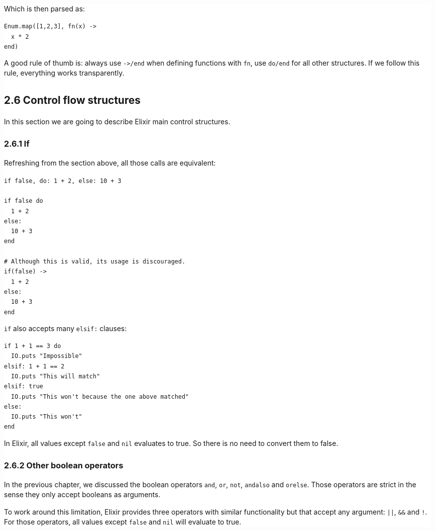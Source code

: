 Which is then parsed as:

    Enum.map([1,2,3], fn(x) ->
      x * 2
    end)

A good rule of thumb is: always use `->/end` when defining functions with `fn`, use `do/end` for all other structures. If we follow this rule, everything works transparently.

## 2.6 Control flow structures

In this section we are going to describe Elixir main control structures.

### 2.6.1 If

Refreshing from the section above, all those calls are equivalent:

    if false, do: 1 + 2, else: 10 + 3

    if false do
      1 + 2
    else:
      10 + 3
    end

    # Although this is valid, its usage is discouraged.
    if(false) ->
      1 + 2
    else:
      10 + 3
    end

`if` also accepts many `elsif:` clauses:

    if 1 + 1 == 3 do
      IO.puts "Impossible"
    elsif: 1 + 1 == 2
      IO.puts "This will match"
    elsif: true
      IO.puts "This won't because the one above matched"
    else:
      IO.puts "This won't"
    end

In Elixir, all values except `false` and `nil` evaluates to true. So there is no need to convert them to false.

### 2.6.2 Other boolean operators

In the previous chapter, we discussed the boolean operators `and`, `or`, `not`, `andalso` and `orelse`. Those operators are strict in the sense they only accept booleans as arguments.

To work around this limitation, Elixir provides three operators with similar functionality but that accept any argument: `||`, `&&` and `!`. For those operators, all values except `false` and `nil` will evaluate to true.
